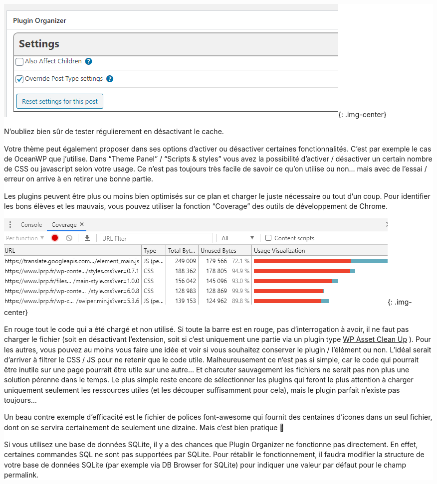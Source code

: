 ![](/files/plugin_organizer_override.png){: .img-center}

N’oubliez bien sûr de tester régulierement en désactivant le cache.

Votre thème peut également proposer dans ses options d’activer ou désactiver certaines fonctionnalités. C’est par exemple le cas de OceanWP que j’utilise. Dans “Theme Panel” / “Scripts &amp; styles” vous avez la possibilité d’activer / désactiver un certain nombre de CSS ou javascript selon votre usage. Ce n’est pas toujours très facile de savoir ce qu’on utilise ou non… mais avec de l’essai / erreur on arrive à en retirer une bonne partie.

Les plugins peuvent être plus ou moins bien optimisés sur ce plan et charger le juste nécessaire ou tout d’un coup. Pour identifier les bons élèves et les mauvais, vous pouvez utiliser la fonction “Coverage” des outils de développement de Chrome.

![](/files/outil_coverage.png){: .img-center}

En rouge tout le code qui a été chargé et non utilisé. Si toute la barre est en rouge, pas d’interrogation à avoir, il ne faut pas charger le fichier (soit en désactivant l’extension, soit si c’est uniquement une partie via un plugin type [WP Asset Clean Up](https://fr.wordpress.org/plugins/wp-asset-clean-up/) ). Pour les autres, vous pouvez au moins vous faire une idée et voir si vous souhaitez conserver le plugin / l’élément ou non. L’idéal serait d’arriver à filtrer le CSS / JS pour ne retenir que le code utile. Malheureusement ce n’est pas si simple, car le code qui pourrait être inutile sur une page pourrait être utile sur une autre… Et charcuter sauvagement les fichiers ne serait pas non plus une solution pérenne dans le temps. Le plus simple reste encore de sélectionner les plugins qui feront le plus attention à charger uniquement seulement les ressources utiles (et les découper suffisamment pour cela), mais le plugin parfait n’existe pas toujours…

Un beau contre exemple d’efficacité est le fichier de polices font-awesome qui fournit des centaines d’icones dans un seul fichier, dont on se servira certainement de seulement une dizaine. Mais c’est bien pratique 🙂

Si vous utilisez une base de données SQLite, il y a des chances que Plugin Organizer ne fonctionne pas directement. En effet, certaines commandes SQL ne sont pas supportées par SQLite. Pour rétablir le fonctionnement, il faudra modifier la structure de votre base de données SQLite (par exemple via DB Browser for SQLite) pour indiquer une valeur par défaut pour le champ permalink.
